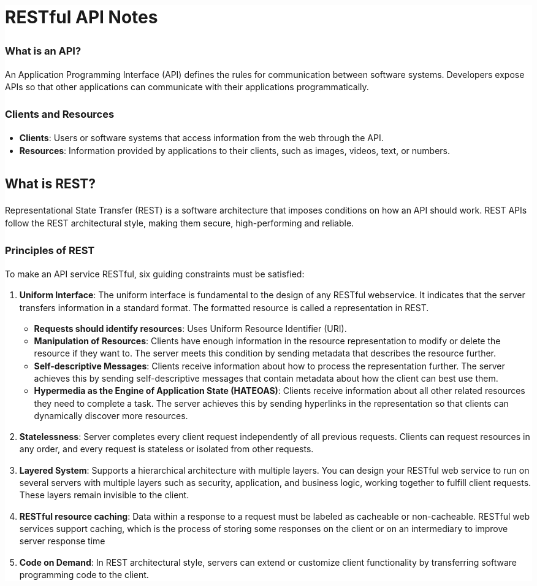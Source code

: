 # RESTful API Notes

### What is an API?

An Application Programming Interface (API) defines the rules for communication between software systems. Developers expose APIs so that other applications can communicate with their applications programmatically.

### Clients and Resources

- **Clients**: Users or software systems that access information from the web through the API.
- **Resources**: Information provided by applications to their clients, such as images, videos, text, or numbers.

## What is REST?

Representational State Transfer (REST) is a software architecture that imposes conditions on how an API should work. REST APIs follow the REST architectural style, making them secure, high-performing and reliable.

### Principles of REST

To make an API service RESTful, six guiding constraints must be satisfied:

1. **Uniform Interface**: The uniform interface is fundamental to the design of any RESTful webservice. It indicates that the server transfers information in a standard format. The formatted resource is called a representation in REST.
   - **Requests should identify resources**: Uses Uniform Resource Identifier (URI).
   - **Manipulation of Resources**: Clients have enough information in the resource representation to modify or delete the resource if they want to. The server meets this condition by sending metadata that describes the resource further.
   - **Self-descriptive Messages**: Clients receive information about how to process the representation further. The server achieves this by sending self-descriptive messages that contain metadata about how the client can best use them.
   - **Hypermedia as the Engine of Application State (HATEOAS)**: Clients receive information about all other related resources they need to complete a task. The server achieves this by sending hyperlinks in the representation so that clients can dynamically discover more resources.

2. **Statelessness**: Server completes every client request independently of all previous requests. Clients can request resources in any order, and every request is stateless or isolated from other requests.
3. **Layered System**: Supports a hierarchical architecture with multiple layers. You can design your RESTful web service to run on several servers with multiple layers such as security, application, and business logic, working together to fulfill client requests. These layers remain invisible to the client.
4. **RESTful resource caching**: Data within a response to a request must be labeled as cacheable or non-cacheable. RESTful web services support caching, which is the process of storing some responses on the client or on an intermediary to improve server response time
5. **Code on Demand**: In REST architectural style, servers can extend or customize client functionality by transferring software programming code to the client.
